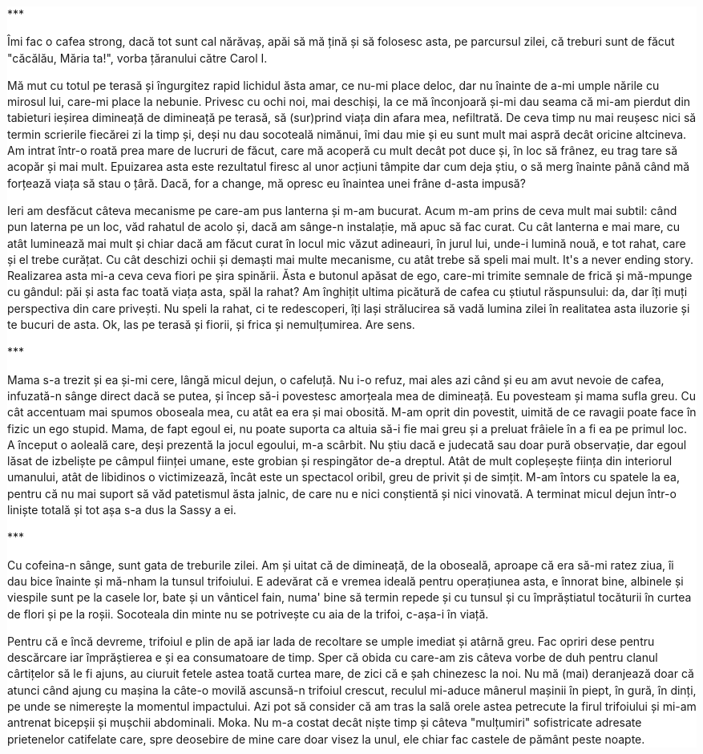 \*\*\*

Îmi fac o cafea strong, dacă tot sunt cal nărăvaș, apăi să mă țină și să folosesc asta, pe parcursul zilei, că treburi sunt de făcut "căcălău, Măria ta!", vorba țăranului către Carol I.

Mă mut cu totul pe terasă și îngurgitez rapid lichidul ăsta amar, ce nu-mi place deloc, dar nu înainte de a-mi umple nările cu mirosul lui, care-mi place la nebunie. Privesc cu ochi noi, mai deschiși, la ce mă înconjoară și-mi dau seama că mi-am pierdut din tabieturi ieșirea dimineață de dimineață pe terasă, să (sur)prind viața din afara mea, nefiltrată. De ceva timp nu mai reușesc nici să termin scrierile fiecărei zi la timp și, deși nu dau socoteală nimănui, îmi dau mie și eu sunt mult mai aspră decât oricine altcineva. Am intrat într-o roată prea mare de lucruri de făcut, care mă acoperă cu mult decât pot duce și, în loc să frânez, eu trag tare să acopăr și mai mult. Epuizarea asta este rezultatul firesc al unor acțiuni tâmpite dar cum deja știu, o să merg înainte până când mă forțează viața să stau o țâră. Dacă, for a change, mă opresc eu înaintea unei frâne d-asta impusă?

Ieri am desfăcut câteva mecanisme pe care-am pus lanterna și m-am bucurat. Acum m-am prins de ceva mult mai subtil: când pun laterna pe un loc, văd rahatul de acolo și, dacă am sânge-n instalație, mă apuc să fac curat. Cu cât lanterna e mai mare, cu atât luminează mai mult și chiar dacă am făcut curat în locul mic văzut adineauri, în jurul lui, unde-i lumină nouă, e tot rahat, care și el trebe curățat. Cu cât deschizi ochii și demaști mai multe mecanisme, cu atât trebe să speli mai mult. It's a never ending story. Realizarea asta mi-a ceva ceva fiori pe șira spinării. Ăsta e butonul apăsat de ego, care-mi trimite semnale de frică și mă-mpunge cu gândul: păi și asta fac toată viața asta, spăl la rahat? Am înghițit ultima picătură de cafea cu știutul răspunsului: da, dar îți muți perspectiva din care privești. Nu speli la rahat, ci te redescoperi, îți lași strălucirea să vadă lumina zilei în realitatea asta iluzorie și te bucuri de asta. Ok, las pe terasă și fiorii, și frica și nemulțumirea. Are sens.

\*\*\*

Mama s-a trezit și ea și-mi cere, lângă micul dejun, o cafeluță. Nu i-o refuz, mai ales azi când și eu am avut nevoie de cafea, infuzată-n sânge direct dacă se putea, și încep să-i povestesc amorțeala mea de dimineață. Eu povesteam și mama sufla greu. Cu cât accentuam mai spumos oboseala mea, cu atât ea era și mai obosită. M-am oprit din povestit, uimită de ce ravagii poate face în fizic un ego stupid. Mama, de fapt egoul ei, nu poate suporta ca altuia să-i fie mai greu și a preluat frâiele în a fi ea pe primul loc. A început o aoleală care, deși prezentă la jocul egoului, m-a scârbit. Nu știu dacă e judecată sau doar pură observație, dar egoul lăsat de izbeliște pe câmpul ființei umane, este grobian și respingător de-a dreptul. Atât de mult copleșește ființa din interiorul umanului, atât de libidinos o victimizează, încât este un spectacol oribil, greu de privit și de simțit. M-am întors cu spatele la ea, pentru că nu mai suport să văd patetismul ăsta jalnic, de care nu e nici conștientă și nici vinovată. A terminat micul dejun într-o liniște totală și tot așa s-a dus la Sassy a ei.

\*\*\*

Cu cofeina-n sânge, sunt gata de treburile zilei. Am și uitat că de dimineață, de la oboseală, aproape că era să-mi ratez ziua, îi dau bice înainte și mă-nham la tunsul trifoiului. E adevărat că e vremea ideală pentru operațiunea asta, e înnorat bine, albinele și viespile sunt pe la casele lor, bate și un vânticel fain, numa' bine să termin repede și cu tunsul și cu împrăștiatul tocăturii în curtea de flori și pe la roșii. Socoteala din minte nu se potrivește cu aia de la trifoi, c-așa-i în viață.

Pentru că e încă devreme, trifoiul e plin de apă iar lada de recoltare se umple imediat și atârnă greu. Fac opriri dese pentru descărcare iar împrăștierea e și ea consumatoare de timp. Sper că obida cu care-am zis câteva vorbe de duh pentru clanul cârtițelor să le fi ajuns, au ciuruit fetele astea toată curtea mare, de zici că e șah chinezesc la noi. Nu mă (mai) deranjează doar că atunci când ajung cu mașina la câte-o movilă ascunsă-n trifoiul crescut, reculul mi-aduce mânerul mașinii în piept, în gură, în dinți, pe unde se nimerește la momentul impactului. Azi pot să consider că am tras la sală orele astea petrecute la firul trifoiului și mi-am antrenat bicepșii și mușchii abdominali. Moka. Nu m-a costat decât niște timp și câteva "mulțumiri" sofistricate adresate prietenelor catifelate care, spre deosebire de mine care doar visez la unul, ele chiar fac castele de pământ peste noapte.
